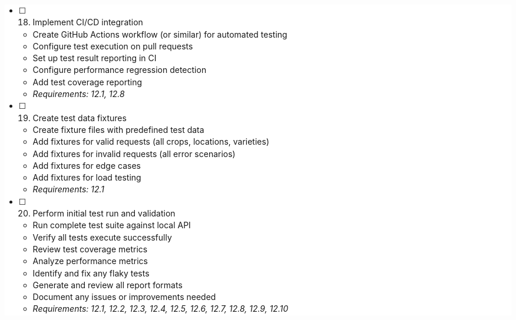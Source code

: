 - [ ] 18. Implement CI/CD integration
  - Create GitHub Actions workflow (or similar) for automated testing
  - Configure test execution on pull requests
  - Set up test result reporting in CI
  - Configure performance regression detection
  - Add test coverage reporting
  - _Requirements: 12.1, 12.8_

- [ ] 19. Create test data fixtures
  - Create fixture files with predefined test data
  - Add fixtures for valid requests (all crops, locations, varieties)
  - Add fixtures for invalid requests (all error scenarios)
  - Add fixtures for edge cases
  - Add fixtures for load testing
  - _Requirements: 12.1_

- [ ] 20. Perform initial test run and validation
  - Run complete test suite against local API
  - Verify all tests execute successfully
  - Review test coverage metrics
  - Analyze performance metrics
  - Identify and fix any flaky tests
  - Generate and review all report formats
  - Document any issues or improvements needed
  - _Requirements: 12.1, 12.2, 12.3, 12.4, 12.5, 12.6, 12.7, 12.8, 12.9, 12.10_
